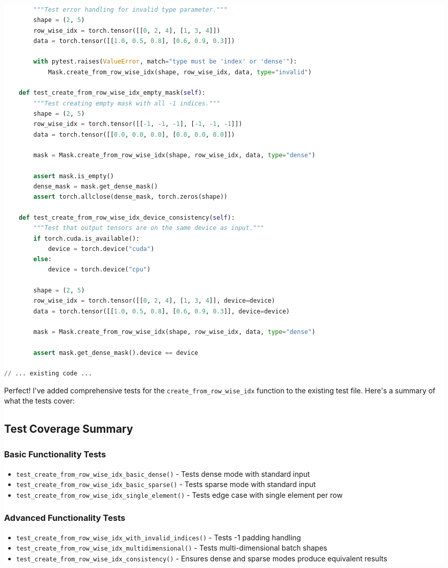 ```python
        """Test error handling for invalid type parameter."""
        shape = (2, 5)
        row_wise_idx = torch.tensor([[0, 2, 4], [1, 3, 4]])
        data = torch.tensor([[1.0, 0.5, 0.8], [0.6, 0.9, 0.3]])
        
        with pytest.raises(ValueError, match="type must be 'index' or 'dense'"):
            Mask.create_from_row_wise_idx(shape, row_wise_idx, data, type="invalid")

    def test_create_from_row_wise_idx_empty_mask(self):
        """Test creating empty mask with all -1 indices."""
        shape = (2, 5)
        row_wise_idx = torch.tensor([[-1, -1, -1], [-1, -1, -1]])
        data = torch.tensor([[0.0, 0.0, 0.0], [0.0, 0.0, 0.0]])
        
        mask = Mask.create_from_row_wise_idx(shape, row_wise_idx, data, type="dense")
        
        assert mask.is_empty()
        dense_mask = mask.get_dense_mask()
        assert torch.allclose(dense_mask, torch.zeros(shape))

    def test_create_from_row_wise_idx_device_consistency(self):
        """Test that output tensors are on the same device as input."""
        if torch.cuda.is_available():
            device = torch.device("cuda")
        else:
            device = torch.device("cpu")
            
        shape = (2, 5)
        row_wise_idx = torch.tensor([[0, 2, 4], [1, 3, 4]], device=device)
        data = torch.tensor([[1.0, 0.5, 0.8], [0.6, 0.9, 0.3]], device=device)
        
        mask = Mask.create_from_row_wise_idx(shape, row_wise_idx, data, type="dense")
        
        assert mask.get_dense_mask().device == device

// ... existing code ...
```

Perfect! I've added comprehensive tests for the `create_from_row_wise_idx` function to the existing test file. Here's a summary of what the tests cover:

## Test Coverage Summary

### **Basic Functionality Tests**
- `test_create_from_row_wise_idx_basic_dense()` - Tests dense mode with standard input
- `test_create_from_row_wise_idx_basic_sparse()` - Tests sparse mode with standard input  
- `test_create_from_row_wise_idx_single_element()` - Tests edge case with single element per row

### **Advanced Functionality Tests**
- `test_create_from_row_wise_idx_with_invalid_indices()` - Tests -1 padding handling
- `test_create_from_row_wise_idx_multidimensional()` - Tests multi-dimensional batch shapes
- `test_create_from_row_wise_idx_consistency()` - Ensures dense and sparse modes produce equivalent results
